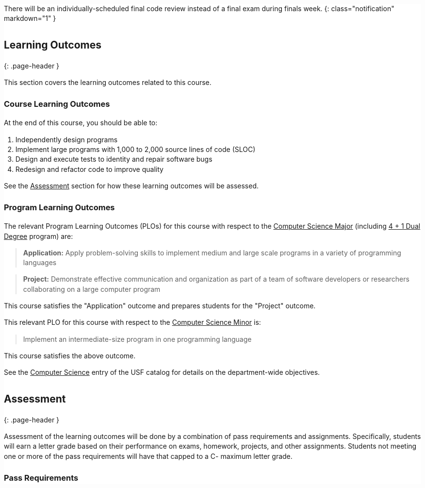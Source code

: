 <i class="fas fa-info-circle"></i>
There will be an individually-scheduled final code review instead of a final exam during finals week.
{: class="notification" markdown="1" }

## Learning Outcomes
{: .page-header }

This section covers the learning outcomes related to this course.

### Course Learning Outcomes

At the end of this course, you should be able to:

  1. Independently design programs
  2. Implement large programs with 1,000 to 2,000 source lines of code (SLOC)
  3. Design and execute tests to identity and repair software bugs
  4. Redesign and refactor code to improve quality

See the [Assessment](#assessment) section for how these learning outcomes will be assessed.

### Program Learning Outcomes

The relevant Program Learning Outcomes (PLOs) for this course with respect to the [Computer Science Major](https://catalog.usfca.edu/preview_program.php?catoid=22&poid=13114&returnto=3095) (including [4 + 1 Dual Degree](https://catalog.usfca.edu/preview_program.php?catoid=22&poid=13333&returnto=3095) program) are:

  > **Application:** Apply problem-solving skills to implement medium and large scale programs in a variety of programming languages

  > **Project:** Demonstrate effective communication and organization as part of a team of software developers or researchers collaborating on a large computer program

This course satisfies the "Application" outcome and prepares students for the "Project" outcome.

This relevant PLO for this course with respect to the [Computer Science Minor](https://catalog.usfca.edu/preview_program.php?catoid=22&poid=13115&returnto=3095) is:

> Implement an intermediate-size program in one programming language

This course satisfies the above outcome.

See the [Computer Science](https://catalog.usfca.edu/preview_entity.php?catoid=22&ent_oid=1639&returnto=3095) entry of the USF catalog for details on the department-wide objectives.

## Assessment
{: .page-header }

Assessment of the learning outcomes will be done by a combination of pass requirements and assignments. Specifically, students will earn a letter grade based on their performance on exams, homework, projects, and other assignments. Students not meeting one or more of the pass requirements will have that capped to a C- maximum letter grade.

### Pass Requirements

